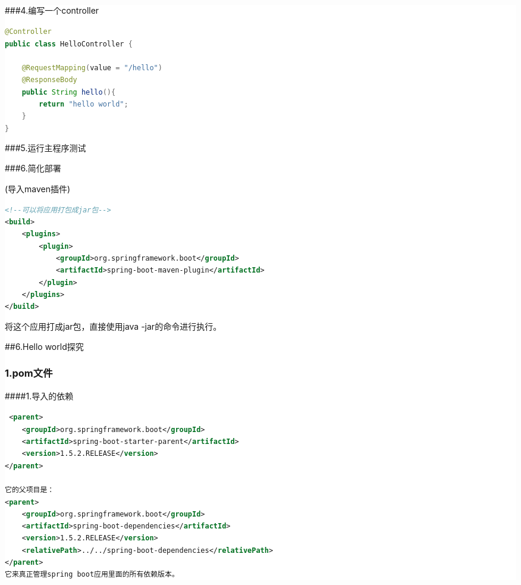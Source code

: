 ###4.编写一个controller

~~~java
@Controller
public class HelloController {

    @RequestMapping(value = "/hello")
    @ResponseBody
    public String hello(){
        return "hello world";
    }
}
~~~

###5.运行主程序测试

###6.简化部署

(导入maven插件)

~~~xml
<!--可以将应用打包成jar包-->
<build>
    <plugins>
        <plugin>
            <groupId>org.springframework.boot</groupId>
            <artifactId>spring-boot-maven-plugin</artifactId>
        </plugin>
    </plugins>
</build>
~~~

将这个应用打成jar包，直接使用java -jar的命令进行执行。

##6.Hello world探究

### 1.pom文件

####1.导入的依赖

~~~xml
 <parent>
    <groupId>org.springframework.boot</groupId>
    <artifactId>spring-boot-starter-parent</artifactId>
    <version>1.5.2.RELEASE</version>
</parent>

它的父项目是：
<parent>
    <groupId>org.springframework.boot</groupId>
    <artifactId>spring-boot-dependencies</artifactId>
    <version>1.5.2.RELEASE</version>
    <relativePath>../../spring-boot-dependencies</relativePath>
</parent>
它来真正管理spring boot应用里面的所有依赖版本。

~~~
